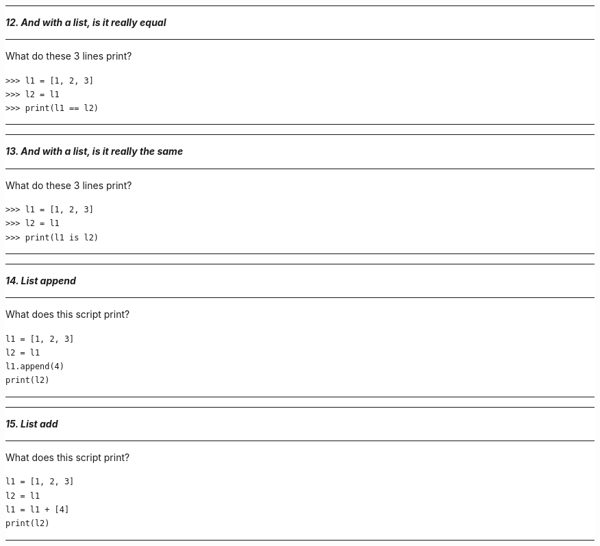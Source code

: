 

---

**_12. And with a list, is it really equal_**

---

<p>What do these 3 lines print?</p>

<pre><code>&gt;&gt;&gt; l1 = [1, 2, 3]
&gt;&gt;&gt; l2 = l1
&gt;&gt;&gt; print(l1 == l2)
</code></pre>

---


---

**_13. And with a list, is it really the same_**

---

<p>What do these 3 lines print?</p>

<pre><code>&gt;&gt;&gt; l1 = [1, 2, 3]
&gt;&gt;&gt; l2 = l1
&gt;&gt;&gt; print(l1 is l2)
</code></pre>

---


---

**_14. List append_**

---

<p>What does this script print?</p>

<pre><code>l1 = [1, 2, 3]
l2 = l1
l1.append(4)
print(l2)
</code></pre>

---


---

**_15. List add_**

---

<p>What does this script print?</p>

<pre><code>l1 = [1, 2, 3]
l2 = l1
l1 = l1 + [4]
print(l2)
</code></pre>

---